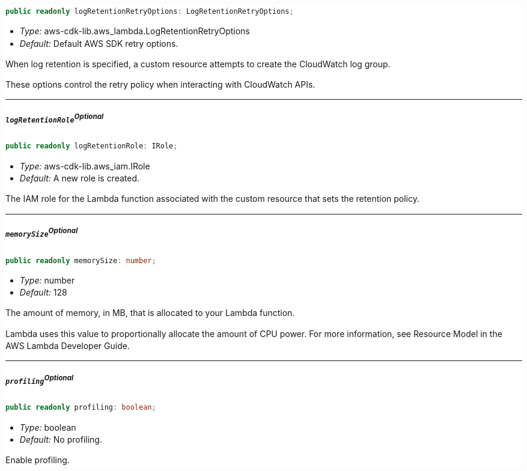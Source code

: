 ```typescript
public readonly logRetentionRetryOptions: LogRetentionRetryOptions;
```

- *Type:* aws-cdk-lib.aws_lambda.LogRetentionRetryOptions
- *Default:* Default AWS SDK retry options.

When log retention is specified, a custom resource attempts to create the CloudWatch log group.

These options control the retry policy when interacting with CloudWatch APIs.

---

##### `logRetentionRole`<sup>Optional</sup> <a name="logRetentionRole" id="@xaaskit-cdk/aws-lambda-dotnet.DotNetFunctionProps.property.logRetentionRole"></a>

```typescript
public readonly logRetentionRole: IRole;
```

- *Type:* aws-cdk-lib.aws_iam.IRole
- *Default:* A new role is created.

The IAM role for the Lambda function associated with the custom resource that sets the retention policy.

---

##### `memorySize`<sup>Optional</sup> <a name="memorySize" id="@xaaskit-cdk/aws-lambda-dotnet.DotNetFunctionProps.property.memorySize"></a>

```typescript
public readonly memorySize: number;
```

- *Type:* number
- *Default:* 128

The amount of memory, in MB, that is allocated to your Lambda function.

Lambda uses this value to proportionally allocate the amount of CPU
power. For more information, see Resource Model in the AWS Lambda
Developer Guide.

---

##### `profiling`<sup>Optional</sup> <a name="profiling" id="@xaaskit-cdk/aws-lambda-dotnet.DotNetFunctionProps.property.profiling"></a>

```typescript
public readonly profiling: boolean;
```

- *Type:* boolean
- *Default:* No profiling.

Enable profiling.
